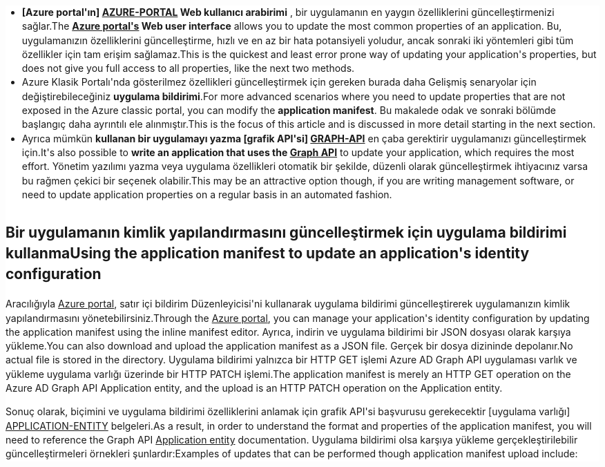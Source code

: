 * <span data-ttu-id="91ae7-109"> **[Azure portal'ın] [ AZURE-PORTAL] Web kullanıcı arabirimi** , bir uygulamanın en yaygın özelliklerini güncelleştirmenizi sağlar.</span><span class="sxs-lookup"><span data-stu-id="91ae7-109">The **[Azure portal's][AZURE-PORTAL] Web user interface** allows you to update the most common properties of an application.</span></span> <span data-ttu-id="91ae7-110">Bu, uygulamanızın özelliklerini güncelleştirme, hızlı ve en az bir hata potansiyeli yoludur, ancak sonraki iki yöntemleri gibi tüm özellikler için tam erişim sağlamaz.</span><span class="sxs-lookup"><span data-stu-id="91ae7-110">This is the quickest and least error prone way of updating your application's properties, but does not give you full access to all properties, like the next two methods.</span></span>
* <span data-ttu-id="91ae7-111">Azure Klasik Portalı'nda gösterilmez özellikleri güncelleştirmek için gereken burada daha Gelişmiş senaryolar için değiştirebileceğiniz **uygulama bildirimi**.</span><span class="sxs-lookup"><span data-stu-id="91ae7-111">For more advanced scenarios where you need to update properties that are not exposed in the Azure classic portal, you can modify the **application manifest**.</span></span> <span data-ttu-id="91ae7-112">Bu makalede odak ve sonraki bölümde başlangıç daha ayrıntılı ele alınmıştır.</span><span class="sxs-lookup"><span data-stu-id="91ae7-112">This is the focus of this article and is discussed in more detail starting in the next section.</span></span>
* <span data-ttu-id="91ae7-113">Ayrıca mümkün **kullanan bir uygulamayı yazma [grafik API'si] [ GRAPH-API]**  en çaba gerektirir uygulamanızı güncelleştirmek için.</span><span class="sxs-lookup"><span data-stu-id="91ae7-113">It's also possible to **write an application that uses the [Graph API][GRAPH-API]** to update your application, which requires the most effort.</span></span> <span data-ttu-id="91ae7-114">Yönetim yazılımı yazma veya uygulama özellikleri otomatik bir şekilde, düzenli olarak güncelleştirmek ihtiyacınız varsa bu rağmen çekici bir seçenek olabilir.</span><span class="sxs-lookup"><span data-stu-id="91ae7-114">This may be an attractive option though, if you are writing management software, or need to update application properties on a regular basis in an automated fashion.</span></span>

## <a name="using-the-application-manifest-to-update-an-applications-identity-configuration"></a><span data-ttu-id="91ae7-115">Bir uygulamanın kimlik yapılandırmasını güncelleştirmek için uygulama bildirimi kullanma</span><span class="sxs-lookup"><span data-stu-id="91ae7-115">Using the application manifest to update an application's identity configuration</span></span>
<span data-ttu-id="91ae7-116">Aracılığıyla [Azure portal][AZURE-PORTAL], satır içi bildirim Düzenleyicisi'ni kullanarak uygulama bildirimi güncelleştirerek uygulamanızın kimlik yapılandırmasını yönetebilirsiniz.</span><span class="sxs-lookup"><span data-stu-id="91ae7-116">Through the [Azure portal][AZURE-PORTAL], you can manage your application's identity configuration by updating the application manifest using the inline manifest editor.</span></span> <span data-ttu-id="91ae7-117">Ayrıca, indirin ve uygulama bildirimi bir JSON dosyası olarak karşıya yükleme.</span><span class="sxs-lookup"><span data-stu-id="91ae7-117">You can also download and upload the application manifest as a JSON file.</span></span> <span data-ttu-id="91ae7-118">Gerçek bir dosya dizininde depolanır.</span><span class="sxs-lookup"><span data-stu-id="91ae7-118">No actual file is stored in the directory.</span></span> <span data-ttu-id="91ae7-119">Uygulama bildirimi yalnızca bir HTTP GET işlemi Azure AD Graph API uygulaması varlık ve yükleme uygulama varlığı üzerinde bir HTTP PATCH işlemi.</span><span class="sxs-lookup"><span data-stu-id="91ae7-119">The application manifest is merely an HTTP GET operation on the Azure AD Graph API Application entity, and the upload is an HTTP PATCH operation on the Application entity.</span></span>

<span data-ttu-id="91ae7-120">Sonuç olarak, biçimini ve uygulama bildirimi özelliklerini anlamak için grafik API'si başvurusu gerekecektir [uygulama varlığı] [ APPLICATION-ENTITY] belgeleri.</span><span class="sxs-lookup"><span data-stu-id="91ae7-120">As a result, in order to understand the format and properties of the application manifest, you will need to reference the Graph API [Application entity][APPLICATION-ENTITY] documentation.</span></span> <span data-ttu-id="91ae7-121">Uygulama bildirimi olsa karşıya yükleme gerçekleştirilebilir güncelleştirmeleri örnekleri şunlardır:</span><span class="sxs-lookup"><span data-stu-id="91ae7-121">Examples of updates that can be performed though application manifest upload include:</span></span>


[AAD-APP-OBJECTS]: active-directory-application-objects.md
[AAD-DEVELOPER-GLOSSARY]: active-directory-dev-glossary.md
[AAD-GROUPS-FOR-AUTHORIZATION]: http://www.dushyantgill.com/blog/2014/12/10/authorization-cloud-applications-using-ad-groups/
[ADD-UPD-RMV-APP]: active-directory-integrating-applications.md
[APPLICATION-ENTITY]: https://msdn.microsoft.com/Library/Azure/Ad/Graph/api/entity-and-complex-type-reference#application-entity
[APPLICATION-ENTITY-APP-ROLE]: https://msdn.microsoft.com/Library/Azure/Ad/Graph/api/entity-and-complex-type-reference#approle-type
[APPLICATION-ENTITY-OAUTH2-PERMISSION]: https://msdn.microsoft.com/Library/Azure/Ad/Graph/api/entity-and-complex-type-reference#oauth2permission-type
[AZURE-PORTAL]: https://portal.azure.com
[DEV-GUIDE-TO-AUTH-WITH-ARM]: http://www.dushyantgill.com/blog/2015/05/23/developers-guide-to-auth-with-azure-resource-manager-api/
[GRAPH-API]: active-directory-graph-api.md
[IMPLICIT-GRANT]: active-directory-dev-understanding-oauth2-implicit-grant.md
[INTEGRATING-APPLICATIONS-AAD]: https://azure.microsoft.com/documentation/articles/active-directory-integrating-applications/
[O365-PERM-DETAILS]: https://msdn.microsoft.com/office/office365/HowTo/application-manifest
[O365-SERVICE-DAEMON-APPS]: https://msdn.microsoft.com/office/office365/howto/building-service-apps-in-office-365
[RBAC-CLOUD-APPS-AZUREAD]: http://www.dushyantgill.com/blog/2014/12/10/roles-based-access-control-in-cloud-applications-using-azure-ad/